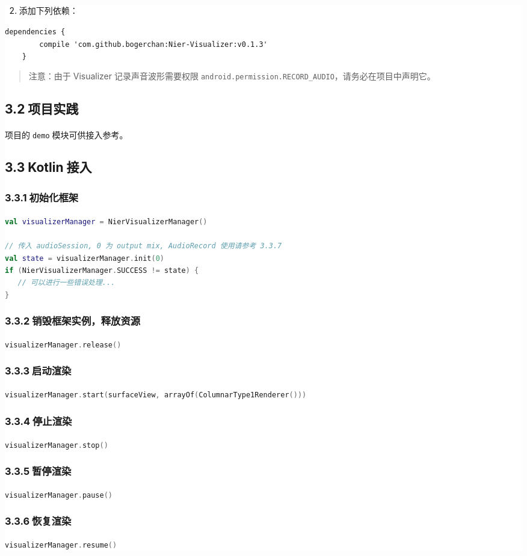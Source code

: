 2. 添加下列依赖：

```
dependencies {
		compile 'com.github.bogerchan:Nier-Visualizer:v0.1.3'
	}
```

> 注意：由于 Visualizer 记录声音波形需要权限 `android.permission.RECORD_AUDIO`，请务必在项目中声明它。

## 3.2 项目实践

项目的 `demo` 模块可供接入参考。

## 3.3 Kotlin 接入

### 3.3.1 初始化框架

``` kotlin
val visualizerManager = NierVisualizerManager()

// 传入 audioSession, 0 为 output mix, AudioRecord 使用请参考 3.3.7
val state = visualizerManager.init(0)
if (NierVisualizerManager.SUCCESS != state) {
   // 可以进行一些错误处理...
}
```

### 3.3.2 销毁框架实例，释放资源

``` kotlin
visualizerManager.release()
```

### 3.3.3 启动渲染

``` kotlin
visualizerManager.start(surfaceView, arrayOf(ColumnarType1Renderer()))
```

### 3.3.4 停止渲染

``` kotlin
visualizerManager.stop()
```

### 3.3.5 暂停渲染

``` kotlin
visualizerManager.pause()
```

### 3.3.6 恢复渲染

``` kotlin
visualizerManager.resume()
```
